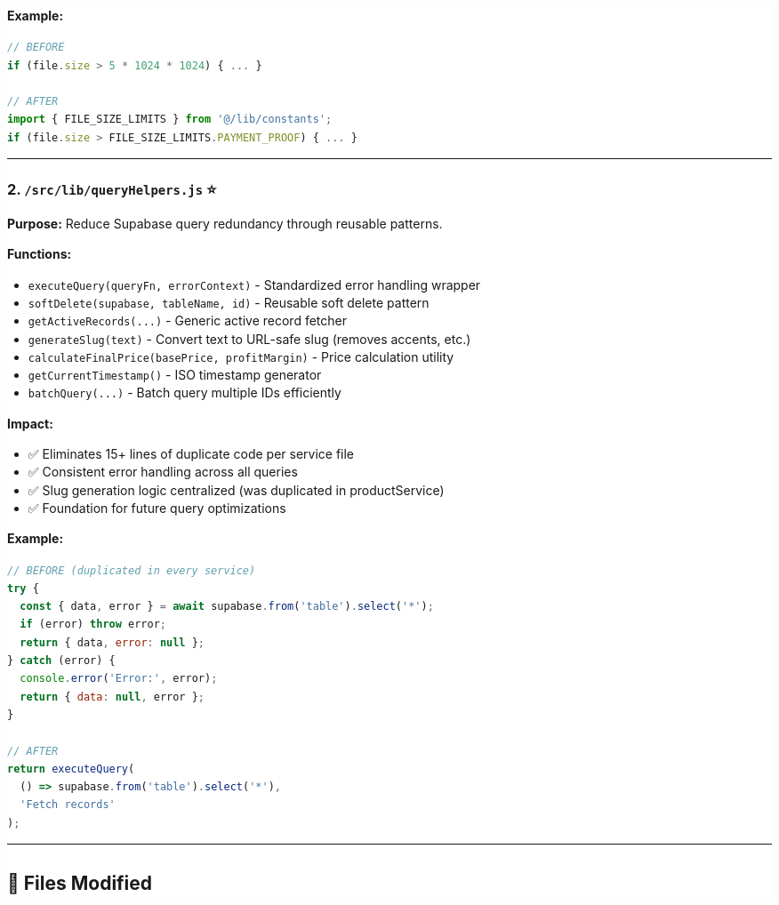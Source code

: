 **Example:**
```javascript
// BEFORE
if (file.size > 5 * 1024 * 1024) { ... }

// AFTER
import { FILE_SIZE_LIMITS } from '@/lib/constants';
if (file.size > FILE_SIZE_LIMITS.PAYMENT_PROOF) { ... }
```

---

### 2. `/src/lib/queryHelpers.js` ⭐

**Purpose:** Reduce Supabase query redundancy through reusable patterns.

**Functions:**
- `executeQuery(queryFn, errorContext)` - Standardized error handling wrapper
- `softDelete(supabase, tableName, id)` - Reusable soft delete pattern
- `getActiveRecords(...)` - Generic active record fetcher
- `generateSlug(text)` - Convert text to URL-safe slug (removes accents, etc.)
- `calculateFinalPrice(basePrice, profitMargin)` - Price calculation utility
- `getCurrentTimestamp()` - ISO timestamp generator
- `batchQuery(...)` - Batch query multiple IDs efficiently

**Impact:**
- ✅ Eliminates 15+ lines of duplicate code per service file
- ✅ Consistent error handling across all queries
- ✅ Slug generation logic centralized (was duplicated in productService)
- ✅ Foundation for future query optimizations

**Example:**
```javascript
// BEFORE (duplicated in every service)
try {
  const { data, error } = await supabase.from('table').select('*');
  if (error) throw error;
  return { data, error: null };
} catch (error) {
  console.error('Error:', error);
  return { data: null, error };
}

// AFTER
return executeQuery(
  () => supabase.from('table').select('*'),
  'Fetch records'
);
```

---

## 🔧 Files Modified
